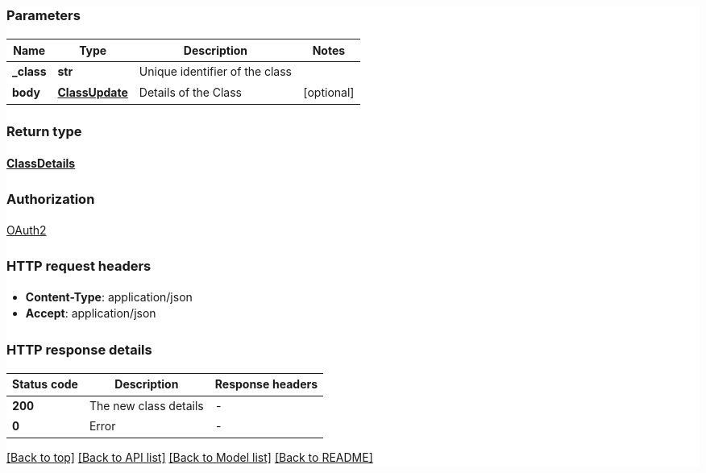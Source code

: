 ### Parameters

Name | Type | Description  | Notes
------------- | ------------- | ------------- | -------------
 **_class** | **str**| Unique identifier of the class | 
 **body** | [**ClassUpdate**](ClassUpdate.md)| Details of the Class | [optional] 

### Return type

[**ClassDetails**](ClassDetails.md)

### Authorization

[OAuth2](../README.md#OAuth2)

### HTTP request headers

 - **Content-Type**: application/json
 - **Accept**: application/json

### HTTP response details
| Status code | Description | Response headers |
|-------------|-------------|------------------|
**200** | The new class details |  -  |
**0** | Error |  -  |

[[Back to top]](#) [[Back to API list]](../README.md#documentation-for-api-endpoints) [[Back to Model list]](../README.md#documentation-for-models) [[Back to README]](../README.md)

